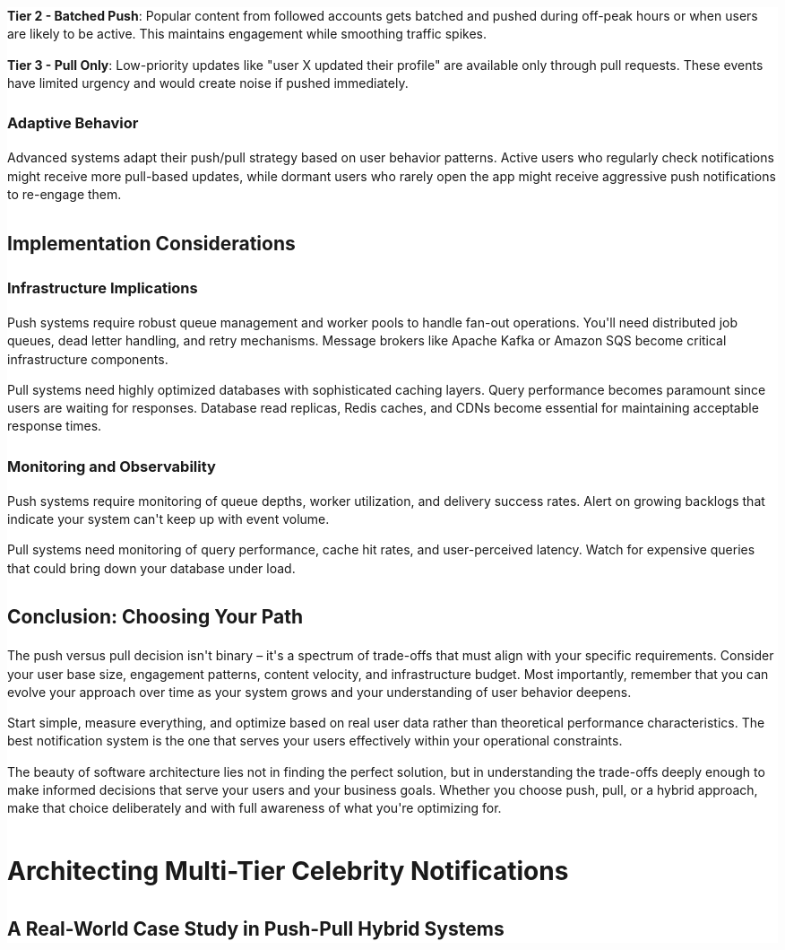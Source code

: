 **Tier 2 - Batched Push**: Popular content from followed accounts gets batched and pushed during off-peak hours or when users are likely to be active. This maintains engagement while smoothing traffic spikes.

**Tier 3 - Pull Only**: Low-priority updates like "user X updated their profile" are available only through pull requests. These events have limited urgency and would create noise if pushed immediately.

### Adaptive Behavior

Advanced systems adapt their push/pull strategy based on user behavior patterns. Active users who regularly check notifications might receive more pull-based updates, while dormant users who rarely open the app might receive aggressive push notifications to re-engage them.

## Implementation Considerations

### Infrastructure Implications

Push systems require robust queue management and worker pools to handle fan-out operations. You'll need distributed job queues, dead letter handling, and retry mechanisms. Message brokers like Apache Kafka or Amazon SQS become critical infrastructure components.

Pull systems need highly optimized databases with sophisticated caching layers. Query performance becomes paramount since users are waiting for responses. Database read replicas, Redis caches, and CDNs become essential for maintaining acceptable response times.

### Monitoring and Observability

Push systems require monitoring of queue depths, worker utilization, and delivery success rates. Alert on growing backlogs that indicate your system can't keep up with event volume.

Pull systems need monitoring of query performance, cache hit rates, and user-perceived latency. Watch for expensive queries that could bring down your database under load.

## Conclusion: Choosing Your Path

The push versus pull decision isn't binary – it's a spectrum of trade-offs that must align with your specific requirements. Consider your user base size, engagement patterns, content velocity, and infrastructure budget. Most importantly, remember that you can evolve your approach over time as your system grows and your understanding of user behavior deepens.

Start simple, measure everything, and optimize based on real user data rather than theoretical performance characteristics. The best notification system is the one that serves your users effectively within your operational constraints.

The beauty of software architecture lies not in finding the perfect solution, but in understanding the trade-offs deeply enough to make informed decisions that serve your users and your business goals. Whether you choose push, pull, or a hybrid approach, make that choice deliberately and with full awareness of what you're optimizing for. 


# Architecting Multi-Tier Celebrity Notifications
## A Real-World Case Study in Push-Pull Hybrid Systems
